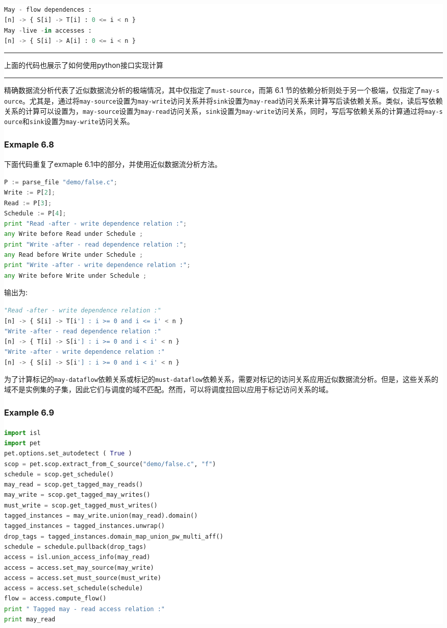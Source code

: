
```python
May - flow dependences :
[n] -> { S[i] -> T[i] : 0 <= i < n }
May -live -in accesses :
[n] -> { S[i] -> A[i] : 0 <= i < n }
```

---
上面的代码也展示了如何使用python接口实现计算

---
精确数据流分析代表了近似数据流分析的极端情况，其中仅指定了`must-source`，而第 6.1 节的依赖分析则处于另一个极端，仅指定了`may-source`。尤其是，通过将`may-source`设置为`may-write`访问关系并将`sink`设置为`may-read`访问关系来计算写后读依赖关系。类似，读后写依赖关系的计算可以设置为，`may-source`设置为`may-read`访问关系，`sink`设置为`may-write`访问关系，同时，写后写依赖关系的计算通过将`may-source`和`sink`设置为`may-write`访问关系。

### Exmaple 6.8
下面代码重复了exmaple 6.1中的部分，并使用近似数据流分析方法。

```python
P := parse_file "demo/false.c";
Write := P[2];
Read := P[3];
Schedule := P[4];
print "Read -after - write dependence relation :";
any Write before Read under Schedule ;
print "Write -after - read dependence relation :";
any Read before Write under Schedule ;
print "Write -after - write dependence relation :";
any Write before Write under Schedule ;
```

输出为:
```python
"Read -after - write dependence relation :"
[n] -> { S[i] -> T[i'] : i >= 0 and i <= i' < n }
"Write -after - read dependence relation :"
[n] -> { T[i] -> S[i'] : i >= 0 and i < i' < n }
"Write -after - write dependence relation :"
[n] -> { S[i] -> S[i'] : i >= 0 and i < i' < n }
```

为了计算标记的`may-dataflow`依赖关系或标记的`must-dataflow`依赖关系，需要对标记的访问关系应用近似数据流分析。但是，这些关系的域不是实例集的子集，因此它们与调度的域不匹配。然而，可以将调度拉回以应用于标记访问关系的域。

### Example 6.9

```python
import isl
import pet
pet.options.set_autodetect ( True )
scop = pet.scop.extract_from_C_source("demo/false.c", "f")
schedule = scop.get_schedule()
may_read = scop.get_tagged_may_reads()
may_write = scop.get_tagged_may_writes()
must_write = scop.get_tagged_must_writes()
tagged_instances = may_write.union(may_read).domain()
tagged_instances = tagged_instances.unwrap()
drop_tags = tagged_instances.domain_map_union_pw_multi_aff()
schedule = schedule.pullback(drop_tags)
access = isl.union_access_info(may_read)
access = access.set_may_source(may_write)
access = access.set_must_source(must_write)
access = access.set_schedule(schedule)
flow = access.compute_flow()
print " Tagged may - read access relation :"
print may_read
```
